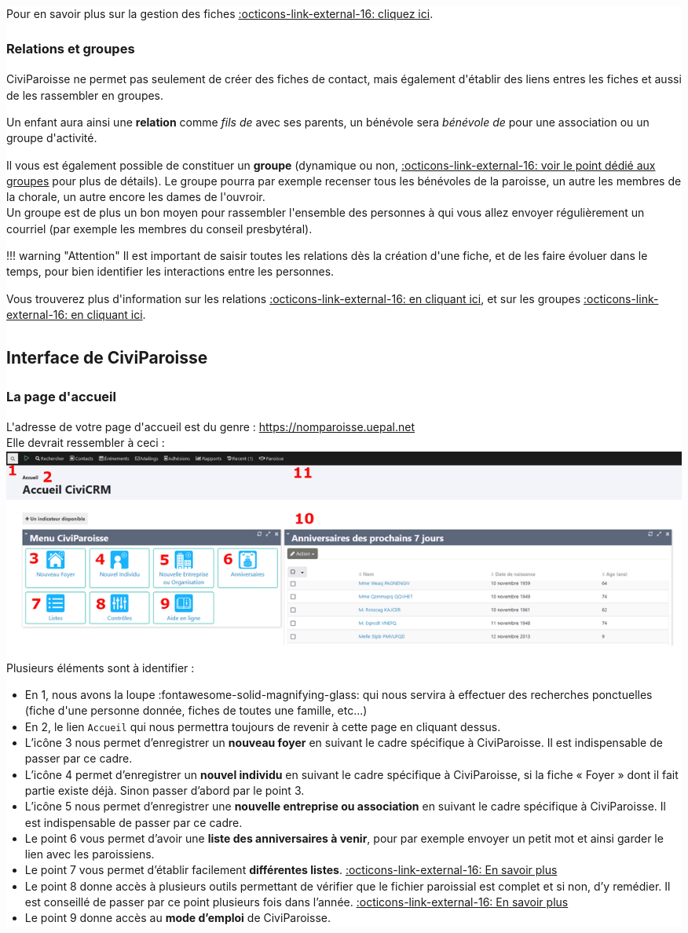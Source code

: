 Pour en savoir plus sur la gestion des fiches [:octicons-link-external-16: cliquez ici](fiches_contact.md).

### Relations et groupes

CiviParoisse ne permet pas seulement de créer des fiches de contact, mais également d'établir des liens entres les fiches et aussi de les rassembler en groupes.

Un enfant aura ainsi une **relation** comme *fils de* avec ses parents, un bénévole sera *bénévole de* pour une association ou un groupe d'activité.

Il vous est également possible de constituer un **groupe** (dynamique ou non, [:octicons-link-external-16: voir le point dédié aux groupes](groupes.md) pour plus de détails). Le groupe pourra par exemple recenser tous les bénévoles de la paroisse, un autre les membres de la chorale, un autre encore les dames de l'ouvroir.  
Un groupe est de plus un bon moyen pour rassembler l'ensemble des personnes à qui vous allez envoyer régulièrement un courriel (par exemple les membres du conseil presbytéral).

!!! warning "Attention"
    Il est important de saisir toutes les relations dès la création d'une fiche, et de les faire évoluer dans le temps, pour bien identifier les interactions entre les personnes.

Vous trouverez plus d'information sur les relations [:octicons-link-external-16: en cliquant ici](relations.md), et sur les groupes [:octicons-link-external-16: en cliquant ici](groupes.md).

## Interface de CiviParoisse

### La page d'accueil

L'adresse de votre page d'accueil est du genre : <https://nomparoisse.uepal.net>  
Elle devrait ressembler à ceci :
![Ecran accueil](img/ecran_accueil_numeros.png)

Plusieurs éléments sont à identifier :

* En 1, nous avons la loupe :fontawesome-solid-magnifying-glass: qui nous servira à effectuer des recherches ponctuelles (fiche d'une personne donnée, fiches de toutes une famille, etc...)
* En 2, le lien `Accueil` qui nous permettra toujours de revenir à cette page en cliquant dessus.
* L’icône 3 nous permet d’enregistrer un **nouveau foyer** en suivant le cadre spécifique à CiviParoisse. Il est indispensable de passer par ce cadre.
* L’icône 4 permet d’enregistrer un **nouvel individu** en suivant le cadre spécifique à CiviParoisse, si la fiche « Foyer » dont il fait partie existe déjà. Sinon passer d’abord par le point 3.
* L’icône 5 nous permet d’enregistrer une **nouvelle entreprise ou association** en suivant le cadre spécifique à CiviParoisse. Il est indispensable de passer par ce cadre.
* Le point 6 vous permet d’avoir une **liste des anniversaires à venir**, pour par exemple envoyer un petit mot et ainsi garder le lien avec les paroissiens.
* Le point 7 vous permet d’établir facilement **différentes listes**. [:octicons-link-external-16: En savoir plus](listes.md)
* Le point 8 donne accès à plusieurs outils permettant de vérifier que le fichier paroissial est complet et si non, d’y remédier. Il est conseillé de passer par ce point plusieurs fois dans l’année. [:octicons-link-external-16: En savoir plus](operations_a_mener_regulierement.md)
* Le point 9 donne accès au **mode d’emploi** de CiviParoisse.